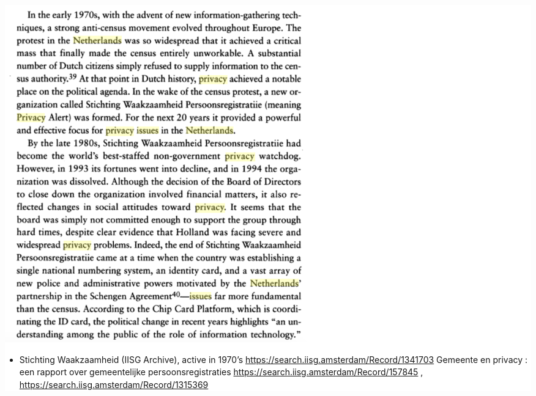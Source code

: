 <img src="https://github.com/nekristiana/Transcoding/blob/master/images/bookscreenshot.png" width="500"/>

- Stichting Waakzaamheid (IISG Archive), active in 1970’s
  https://search.iisg.amsterdam/Record/1341703
  Gemeente en privacy : een rapport over gemeentelijke persoonsregistraties
  https://search.iisg.amsterdam/Record/157845 , https://search.iisg.amsterdam/Record/1315369
